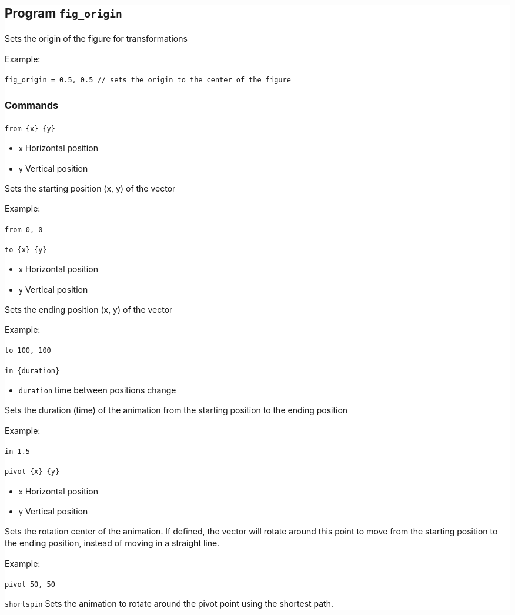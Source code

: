 
## Program `fig_origin`
Sets the origin of the figure for transformations

Example:
```
fig_origin = 0.5, 0.5 // sets the origin to the center of the figure
```

### Commands
`from {x} {y}`
- `x` Horizontal position

- `y` Vertical position

Sets the starting position (x, y) of the vector

Example:
```
from 0, 0
```

`to {x} {y}`
- `x` Horizontal position

- `y` Vertical position

Sets the ending position (x, y) of the vector

Example:
```
to 100, 100
```

`in {duration}`
- `duration` time between positions change

Sets the duration (time) of the animation from the starting position to the ending position

Example:
```
in 1.5
```

`pivot {x} {y}`
- `x` Horizontal position

- `y` Vertical position

Sets the rotation center of the animation. If defined, the vector will rotate around this point to move from the starting position to the ending position, instead of moving in a straight line.

Example:
```
pivot 50, 50
```

`shortspin`
Sets the animation to rotate around the pivot point using the shortest path.
